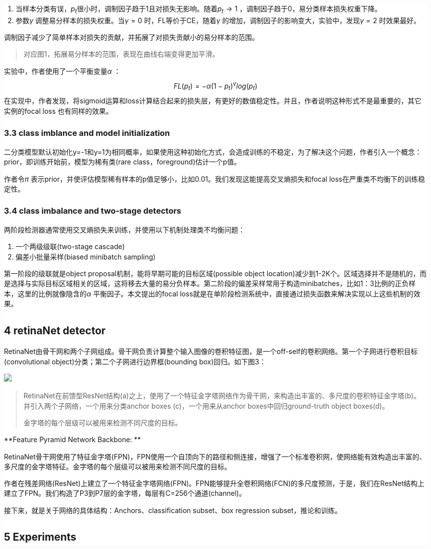 1. 当样本分类有误，$p_t$很小时，调制因子趋于1且对损失无影响。随着$p_t \rightarrow 1$ ，调制因子趋于0，易分类样本损失权重下降。
2. 参数$\gamma$ 调整易分样本的损失权重。当$\gamma=0$ 时，FL等价于CE，随着$\gamma$ 的增加，调制因子的影响变大，实验中，发现$\gamma=2$ 时效果最好。

调制因子减少了简单样本对损失的贡献，并拓展了对损失贡献小的易分样本的范围。

> 对应图1，拓展易分样本的范围，表现在曲线右端变得更加平滑。

实验中，作者使用了一个平衡变量$\alpha$ ：
$$
FL(p_t)=-\alpha(1-p_t)^\gamma log(p_t)
\tag{5}
$$
在实现中，作者发现，将sigmoid运算和loss计算结合起来的损失层，有更好的数值稳定性。并且，作者说明这种形式不是最重要的，其它实例的focal loss 也有同样的效果。

### 3.3 class imblance and model initialization

二分类模型默认初始化y=-1和y=1为相同概率，如果使用这种初始化方式，会造成训练的不稳定，为了解决这个问题，作者引入一个概念：prior，即训练开始前，模型为稀有类(rare class，foreground)估计一个p值。

作者令$\pi$ 表示prior，并使评估模型稀有样本的p值足够小，比如0.01。我们发现这能提高交叉熵损失和focal loss在严重类不均衡下的训练稳定性。

### 3.4 class imbalance and two-stage detectors

  两阶段检测器通常使用交叉熵损失来训练，并使用以下机制处理类不均衡问题：

1. 一个两级级联(two-stage cascade)
2. 偏差小批量采样(biased minibatch sampling)

第一阶段的级联就是object proposal机制，能将早期可能的目标区域(possible object location)减少到1-2K个。区域选择并不是随机的，而是选择与实际目标区域相关的区域，这将移去大量的易分负样本。第二阶段的偏差采样常用于构造minibatches，比如1：3比例的正负样本，这里的比例就像隐含的$\alpha$ 平衡因子。本文提出的focal loss就是在单阶段检测系统中，直接通过损失函数来解决实现以上这些机制的效果。

## 4 retinaNet detector 

RetinaNet由骨干网和两个子网组成。骨干网负责计算整个输入图像的卷积特征图，是一个off-self的卷积网络。第一个子网进行卷积目标(convolutional object)分类；第二个子网进行边界框(bounding box)回归。如下图3：

![](https://gitee.com/changyv/md-pic/raw/master/20201216201518.png)

> RetinaNet在前馈型ResNet结构(a)之上，使用了一个特征金字塔网络作为骨干网，来构造出丰富的、多尺度的卷积特征金字塔(b)。并引入两个子网络，一个用来分类anchor boxes (c)，一个用来从anchor boxes中回归ground-truth object boxes(d)。 
>
> 金字塔的每个层级可以被用来检测不同尺度的目标。

**Feature Pyramid Network Backbone: **  

RetinaNet骨干网使用了特征金字塔(FPN)，FPN使用一个自顶向下的路径和侧连接，增强了一个标准卷积网，使网络能有效构造出丰富的、多尺度的金字塔特征。金字塔的每个层级可以被用来检测不同尺度的目标。

作者在残差网络(ResNet)上建立了一个特征金字塔网络(FPN)。FPN能够提升全卷积网络(FCN)的多尺度预测，于是，我们在ResNet结构上建立了FPN。我们构造了P3到P7层的金字塔，每层有C=256个通道(channel)。

接下来，就是关于网络的具体结构：Anchors、classification subset、box regression subset，推论和训练。

## 5 Experiments

